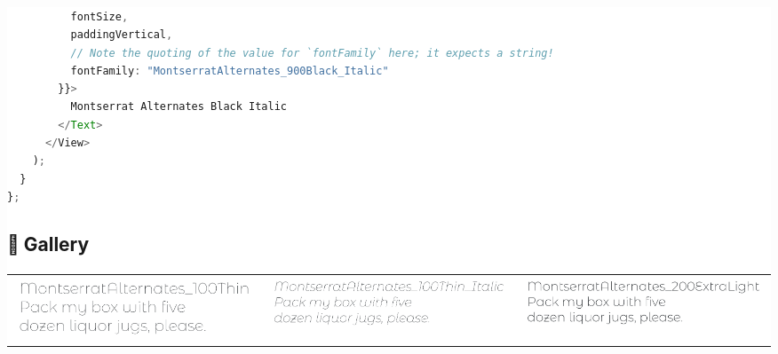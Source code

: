 ```js
          fontSize,
          paddingVertical,
          // Note the quoting of the value for `fontFamily` here; it expects a string!
          fontFamily: "MontserratAlternates_900Black_Italic"
        }}>
          Montserrat Alternates Black Italic
        </Text>
      </View>
    );
  }
};
```

## 🔡 Gallery


||||
|-|-|-|
|![MontserratAlternates_100Thin](./100Thin/MontserratAlternates_100Thin.ttf.png)|![MontserratAlternates_100Thin_Italic](./100Thin_Italic/MontserratAlternates_100Thin_Italic.ttf.png)|![MontserratAlternates_200ExtraLight](./200ExtraLight/MontserratAlternates_200ExtraLight.ttf.png)||